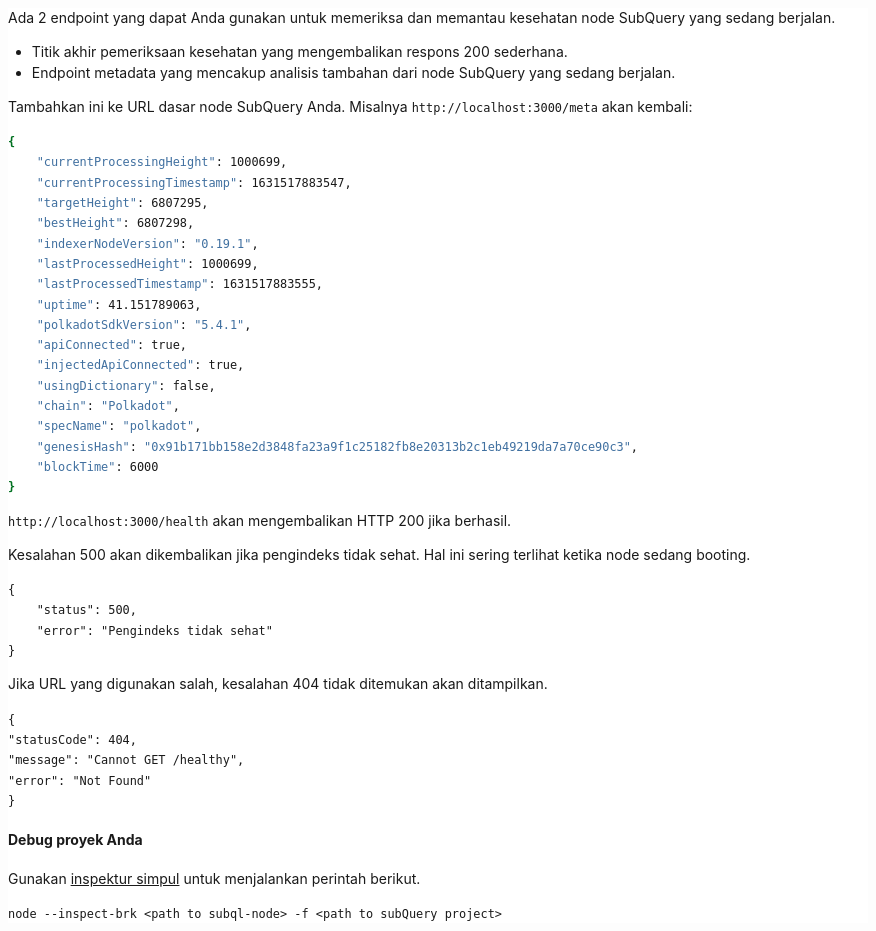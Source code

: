 Ada 2 endpoint yang dapat Anda gunakan untuk memeriksa dan memantau kesehatan node SubQuery yang sedang berjalan.

- Titik akhir pemeriksaan kesehatan yang mengembalikan respons 200 sederhana.
- Endpoint metadata yang mencakup analisis tambahan dari node SubQuery yang sedang berjalan.

Tambahkan ini ke URL dasar node SubQuery Anda. Misalnya `http://localhost:3000/meta` akan kembali:

```bash
{
    "currentProcessingHeight": 1000699,
    "currentProcessingTimestamp": 1631517883547,
    "targetHeight": 6807295,
    "bestHeight": 6807298,
    "indexerNodeVersion": "0.19.1",
    "lastProcessedHeight": 1000699,
    "lastProcessedTimestamp": 1631517883555,
    "uptime": 41.151789063,
    "polkadotSdkVersion": "5.4.1",
    "apiConnected": true,
    "injectedApiConnected": true,
    "usingDictionary": false,
    "chain": "Polkadot",
    "specName": "polkadot",
    "genesisHash": "0x91b171bb158e2d3848fa23a9f1c25182fb8e20313b2c1eb49219da7a70ce90c3",
    "blockTime": 6000
}
```

`http://localhost:3000/health` akan mengembalikan HTTP 200 jika berhasil.

Kesalahan 500 akan dikembalikan jika pengindeks tidak sehat. Hal ini sering terlihat ketika node sedang booting.

```shell
{
    "status": 500,
    "error": "Pengindeks tidak sehat"
}
```

Jika URL yang digunakan salah, kesalahan 404 tidak ditemukan akan ditampilkan.

```shell
{
"statusCode": 404,
"message": "Cannot GET /healthy",
"error": "Not Found"
}
```

#### Debug proyek Anda

Gunakan [inspektur simpul](https://nodejs.org/en/docs/guides/debugging-getting-started/) untuk menjalankan perintah berikut.

```shell
node --inspect-brk <path to subql-node> -f <path to subQuery project>
```
